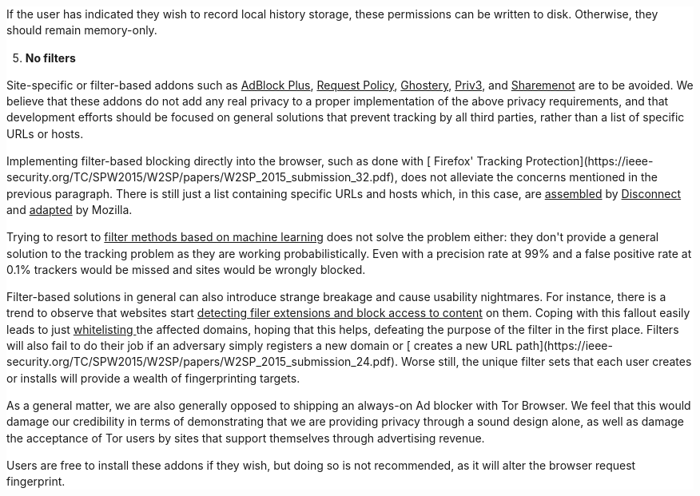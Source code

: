 If the user has indicated they wish to record local history storage, these
permissions can be written to disk. Otherwise, they should remain memory-only.

  5. **No filters**

Site-specific or filter-based addons such as [AdBlock
Plus](https://addons.mozilla.org/en-US/firefox/addon/adblock-plus/), [Request
Policy](https://requestpolicy.com/),
[Ghostery](https://www.ghostery.com/about-ghostery/),
[Priv3](http://priv3.icsi.berkeley.edu/), and
[Sharemenot](https://sharemenot.cs.washington.edu/) are to be avoided. We
believe that these addons do not add any real privacy to a proper
implementation of the above privacy requirements, and that development efforts
should be focused on general solutions that prevent tracking by all third
parties, rather than a list of specific URLs or hosts.

Implementing filter-based blocking directly into the browser, such as done
with [ Firefox' Tracking Protection](https://ieee-
security.org/TC/SPW2015/W2SP/papers/W2SP_2015_submission_32.pdf), does not
alleviate the concerns mentioned in the previous paragraph. There is still
just a list containing specific URLs and hosts which, in this case, are [
assembled](https://services.disconnect.me/disconnect-plaintext.json) by [
Disconnect](https://disconnect.me/trackerprotection) and
[adapted](https://github.com/mozilla-services/shavar-list-exceptions) by
Mozilla.

Trying to resort to [filter methods based on machine
learning](https://jonathanmayer.org/papers_data/bau13.pdf) does not solve the
problem either: they don't provide a general solution to the tracking problem
as they are working probabilistically. Even with a precision rate at 99% and a
false positive rate at 0.1% trackers would be missed and sites would be
wrongly blocked.

Filter-based solutions in general can also introduce strange breakage and
cause usability nightmares. For instance, there is a trend to observe that
websites start [ detecting filer extensions and block access to
content](https://petsymposium.org/2017/papers/issue3/paper25-2017-3-source.pdf)
on them. Coping with this fallout easily leads to just [whitelisting
](https://github.com/mozilla-services/shavar-list-exceptions) the affected
domains, hoping that this helps, defeating the purpose of the filter in the
first place. Filters will also fail to do their job if an adversary simply
registers a new domain or [ creates a new URL path](https://ieee-
security.org/TC/SPW2015/W2SP/papers/W2SP_2015_submission_24.pdf). Worse still,
the unique filter sets that each user creates or installs will provide a
wealth of fingerprinting targets.

As a general matter, we are also generally opposed to shipping an always-on Ad
blocker with Tor Browser. We feel that this would damage our credibility in
terms of demonstrating that we are providing privacy through a sound design
alone, as well as damage the acceptance of Tor users by sites that support
themselves through advertising revenue.

Users are free to install these addons if they wish, but doing so is not
recommended, as it will alter the browser request fingerprint.
